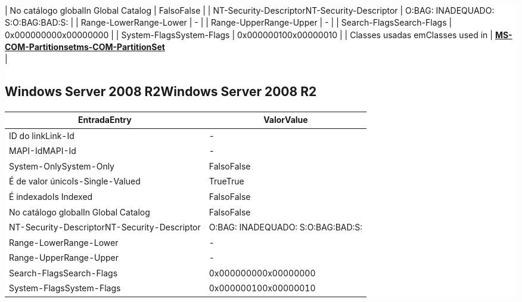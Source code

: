 | <span data-ttu-id="a0076-185">No catálogo global</span><span class="sxs-lookup"><span data-stu-id="a0076-185">In Global Catalog</span></span>      | <span data-ttu-id="a0076-186">Falso</span><span class="sxs-lookup"><span data-stu-id="a0076-186">False</span></span>                                                          |
| <span data-ttu-id="a0076-187">NT-Security-Descriptor</span><span class="sxs-lookup"><span data-stu-id="a0076-187">NT-Security-Descriptor</span></span> | <span data-ttu-id="a0076-188">O:BAG: INADEQUADO: S:</span><span class="sxs-lookup"><span data-stu-id="a0076-188">O:BAG:BAD:S:</span></span>                                                   |
| <span data-ttu-id="a0076-189">Range-Lower</span><span class="sxs-lookup"><span data-stu-id="a0076-189">Range-Lower</span></span>            | \-                                                             |
| <span data-ttu-id="a0076-190">Range-Upper</span><span class="sxs-lookup"><span data-stu-id="a0076-190">Range-Upper</span></span>            | \-                                                             |
| <span data-ttu-id="a0076-191">Search-Flags</span><span class="sxs-lookup"><span data-stu-id="a0076-191">Search-Flags</span></span>           | <span data-ttu-id="a0076-192">0x00000000</span><span class="sxs-lookup"><span data-stu-id="a0076-192">0x00000000</span></span>                                                     |
| <span data-ttu-id="a0076-193">System-Flags</span><span class="sxs-lookup"><span data-stu-id="a0076-193">System-Flags</span></span>           | <span data-ttu-id="a0076-194">0x00000010</span><span class="sxs-lookup"><span data-stu-id="a0076-194">0x00000010</span></span>                                                     |
| <span data-ttu-id="a0076-195">Classes usadas em</span><span class="sxs-lookup"><span data-stu-id="a0076-195">Classes used in</span></span>        | [<span data-ttu-id="a0076-196">**MS-COM-Partitionset**</span><span class="sxs-lookup"><span data-stu-id="a0076-196">**ms-COM-PartitionSet**</span></span>](c-mscom-partitionset.md)<br/> |



## <a name="windows-server-2008-r2"></a><span data-ttu-id="a0076-197">Windows Server 2008 R2</span><span class="sxs-lookup"><span data-stu-id="a0076-197">Windows Server 2008 R2</span></span>



| <span data-ttu-id="a0076-198">Entrada</span><span class="sxs-lookup"><span data-stu-id="a0076-198">Entry</span></span> | <span data-ttu-id="a0076-199">Valor</span><span class="sxs-lookup"><span data-stu-id="a0076-199">Value</span></span> |
|------------------------|----------------------------------------------------------------|
| <span data-ttu-id="a0076-200">ID do link</span><span class="sxs-lookup"><span data-stu-id="a0076-200">Link-Id</span></span>                | \-                                                             |
| <span data-ttu-id="a0076-201">MAPI-Id</span><span class="sxs-lookup"><span data-stu-id="a0076-201">MAPI-Id</span></span>                | \-                                                             |
| <span data-ttu-id="a0076-202">System-Only</span><span class="sxs-lookup"><span data-stu-id="a0076-202">System-Only</span></span>            | <span data-ttu-id="a0076-203">Falso</span><span class="sxs-lookup"><span data-stu-id="a0076-203">False</span></span>                                                          |
| <span data-ttu-id="a0076-204">É de valor único</span><span class="sxs-lookup"><span data-stu-id="a0076-204">Is-Single-Valued</span></span>       | <span data-ttu-id="a0076-205">True</span><span class="sxs-lookup"><span data-stu-id="a0076-205">True</span></span>                                                           |
| <span data-ttu-id="a0076-206">É indexado</span><span class="sxs-lookup"><span data-stu-id="a0076-206">Is Indexed</span></span>             | <span data-ttu-id="a0076-207">Falso</span><span class="sxs-lookup"><span data-stu-id="a0076-207">False</span></span>                                                          |
| <span data-ttu-id="a0076-208">No catálogo global</span><span class="sxs-lookup"><span data-stu-id="a0076-208">In Global Catalog</span></span>      | <span data-ttu-id="a0076-209">Falso</span><span class="sxs-lookup"><span data-stu-id="a0076-209">False</span></span>                                                          |
| <span data-ttu-id="a0076-210">NT-Security-Descriptor</span><span class="sxs-lookup"><span data-stu-id="a0076-210">NT-Security-Descriptor</span></span> | <span data-ttu-id="a0076-211">O:BAG: INADEQUADO: S:</span><span class="sxs-lookup"><span data-stu-id="a0076-211">O:BAG:BAD:S:</span></span>                                                   |
| <span data-ttu-id="a0076-212">Range-Lower</span><span class="sxs-lookup"><span data-stu-id="a0076-212">Range-Lower</span></span>            | \-                                                             |
| <span data-ttu-id="a0076-213">Range-Upper</span><span class="sxs-lookup"><span data-stu-id="a0076-213">Range-Upper</span></span>            | \-                                                             |
| <span data-ttu-id="a0076-214">Search-Flags</span><span class="sxs-lookup"><span data-stu-id="a0076-214">Search-Flags</span></span>           | <span data-ttu-id="a0076-215">0x00000000</span><span class="sxs-lookup"><span data-stu-id="a0076-215">0x00000000</span></span>                                                     |
| <span data-ttu-id="a0076-216">System-Flags</span><span class="sxs-lookup"><span data-stu-id="a0076-216">System-Flags</span></span>           | <span data-ttu-id="a0076-217">0x00000010</span><span class="sxs-lookup"><span data-stu-id="a0076-217">0x00000010</span></span>                                                     |